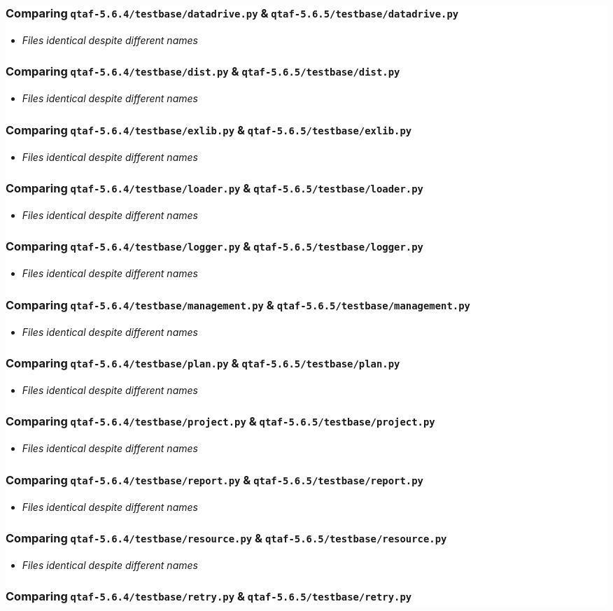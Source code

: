 ### Comparing `qtaf-5.6.4/testbase/datadrive.py` & `qtaf-5.6.5/testbase/datadrive.py`

 * *Files identical despite different names*

### Comparing `qtaf-5.6.4/testbase/dist.py` & `qtaf-5.6.5/testbase/dist.py`

 * *Files identical despite different names*

### Comparing `qtaf-5.6.4/testbase/exlib.py` & `qtaf-5.6.5/testbase/exlib.py`

 * *Files identical despite different names*

### Comparing `qtaf-5.6.4/testbase/loader.py` & `qtaf-5.6.5/testbase/loader.py`

 * *Files identical despite different names*

### Comparing `qtaf-5.6.4/testbase/logger.py` & `qtaf-5.6.5/testbase/logger.py`

 * *Files identical despite different names*

### Comparing `qtaf-5.6.4/testbase/management.py` & `qtaf-5.6.5/testbase/management.py`

 * *Files identical despite different names*

### Comparing `qtaf-5.6.4/testbase/plan.py` & `qtaf-5.6.5/testbase/plan.py`

 * *Files identical despite different names*

### Comparing `qtaf-5.6.4/testbase/project.py` & `qtaf-5.6.5/testbase/project.py`

 * *Files identical despite different names*

### Comparing `qtaf-5.6.4/testbase/report.py` & `qtaf-5.6.5/testbase/report.py`

 * *Files identical despite different names*

### Comparing `qtaf-5.6.4/testbase/resource.py` & `qtaf-5.6.5/testbase/resource.py`

 * *Files identical despite different names*

### Comparing `qtaf-5.6.4/testbase/retry.py` & `qtaf-5.6.5/testbase/retry.py`
